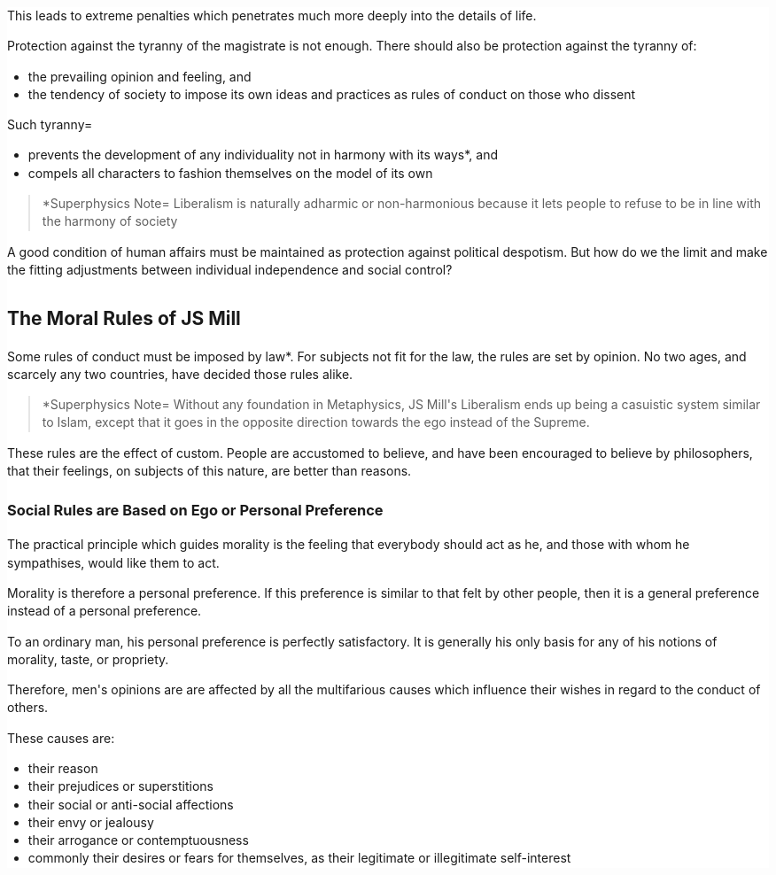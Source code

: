 This leads to extreme penalties which penetrates much more deeply into the details of life. 

Protection against the tyranny of the magistrate is not enough. There should also be protection against the tyranny of:
- the prevailing opinion and feeling, and
- the tendency of society to impose its own ideas and practices as rules of conduct on those who dissent 

Such tyranny= 
- prevents the development of any individuality not in harmony with its ways*, and 
- compels all characters to fashion themselves on the model of its own

> *Superphysics Note= Liberalism is naturally adharmic or non-harmonious because it lets people to refuse to be in line with the harmony of society 




A good condition of human affairs must be maintained as protection against political despotism. But how do we the limit and make the fitting adjustments between individual independence and social control?

 

## The Moral Rules of JS Mill

Some rules of conduct must be imposed by law*. For subjects not fit for the law, the rules are set by opinion.  No two ages, and scarcely any two countries, have decided those rules alike. 



> *Superphysics Note= Without any foundation in Metaphysics, JS Mill's Liberalism ends up being a casuistic system similar to Islam, except that it goes in the opposite direction towards the ego instead of the Supreme.  



These rules are the effect of custom.  People are accustomed to believe, and have been encouraged to believe by  philosophers, that their feelings, on subjects of this nature, are better than reasons. 


### Social Rules are Based on Ego or Personal Preference

The practical principle which guides morality  is the feeling  that everybody should  act as he, and those with whom he sympathises, would like them to act. 

Morality is therefore a personal preference.   If this preference  is similar to that felt by other people, then it is a general  preference instead of a personal preference. 

To an ordinary man, his personal  preference is perfectly satisfactory. It is generally his only basis for any of his notions of morality, taste, or propriety. 

Therefore, men's opinions are  are affected by all the multifarious causes which influence their wishes in regard to the conduct of others. 

These causes are:
- their reason
- their prejudices or superstitions
- their social or anti-social affections
- their envy or jealousy
- their arrogance or contemptuousness
- commonly their desires or fears for themselves, as their legitimate or illegitimate self-interest
